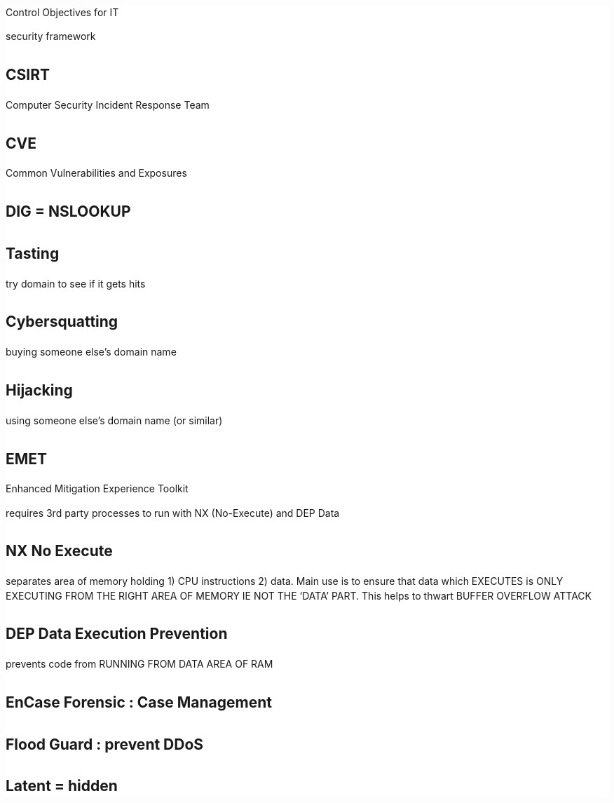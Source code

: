  Control Objectives for IT
 
 security framework 
 
 ## CSIRT 
 
 Computer Security Incident Response Team 
 
 ## CVE 
 
 Common Vulnerabilities and Exposures 
 
 ## DIG = NSLOOKUP 
 
 ## Tasting
 
 try domain to see if it gets hits 
 
 ## Cybersquatting
 
 buying someone else’s domain name 
 
 ## Hijacking
 
 using someone else’s domain name (or similar) 
 
 ## EMET 
 
 Enhanced Mitigation Experience Toolkit
 
 requires 3rd party processes to run with NX (No-Execute) and DEP Data 
 
 ## NX No Execute
 
 separates area of memory holding 1) CPU instructions 2) data. Main use is to ensure that data which EXECUTES is ONLY EXECUTING FROM THE RIGHT AREA OF MEMORY IE NOT THE ‘DATA’ PART. This helps to thwart BUFFER OVERFLOW ATTACK 
 
 ## DEP Data Execution Prevention
 
 prevents code from RUNNING FROM DATA AREA OF RAM 
 
 ## EnCase Forensic : Case Management 
 
 ## Flood Guard : prevent DDoS 
 
 ## Latent = hidden 
 